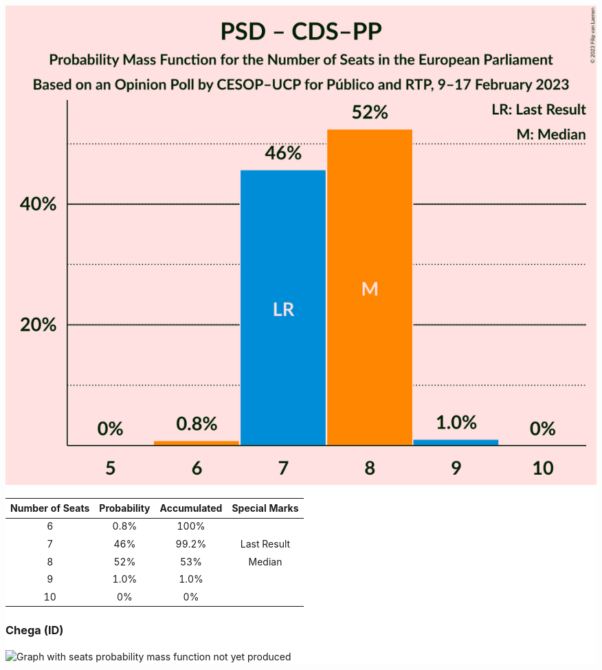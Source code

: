 ![Graph with seats probability mass function not yet produced](2023-02-17-CESOP–UCP-coalitions-seats-pmf-psd–cds–pp.png "Seats Probability Mass Function")

| Number of Seats | Probability | Accumulated | Special Marks |
|:---------------:|:-----------:|:-----------:|:-------------:|
| 6 | 0.8% | 100% |  |
| 7 | 46% | 99.2% | Last Result |
| 8 | 52% | 53% | Median |
| 9 | 1.0% | 1.0% |  |
| 10 | 0% | 0% |  |

### Chega (ID)

![Graph with seats probability mass function not yet produced](2023-02-17-CESOP–UCP-coalitions-seats-pmf-ch.png "Seats Probability Mass Function")
